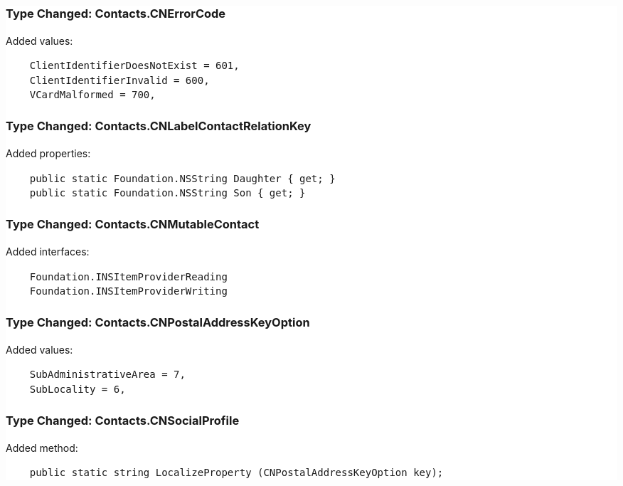 </div> 
 <div>
<h3>Type Changed: Contacts.CNErrorCode</h3>
<div>
<p>Added values:</p>
<pre class='added' data-is-non-breaking="">
	<span class='added added-field ' data-is-non-breaking="">ClientIdentifierDoesNotExist = 601,</span>
	<span class='added added-field ' data-is-non-breaking="">ClientIdentifierInvalid = 600,</span>
	<span class='added added-field ' data-is-non-breaking="">VCardMalformed = 700,</span>
</pre>
</div>

</div> 
 <div>
<h3>Type Changed: Contacts.CNLabelContactRelationKey</h3>
<div>
<p>Added properties:</p>
<pre>
	<span class='added added-property ' data-is-non-breaking="">public static Foundation.NSString Daughter { get; }</span>
	<span class='added added-property ' data-is-non-breaking="">public static Foundation.NSString Son { get; }</span>
</pre>
</div>

</div> 
 <div>
<h3>Type Changed: Contacts.CNMutableContact</h3>
<div>
<p>Added interfaces:</p>
<pre>
	<span class='added added-interface ' data-is-non-breaking="">Foundation.INSItemProviderReading</span>
	<span class='added added-interface ' data-is-non-breaking="">Foundation.INSItemProviderWriting</span>
</pre>
</div>

</div> 
 <div>
<h3>Type Changed: Contacts.CNPostalAddressKeyOption</h3>
<div>
<p>Added values:</p>
<pre class='added' data-is-non-breaking="">
	<span class='added added-field ' data-is-non-breaking="">SubAdministrativeArea = 7,</span>
	<span class='added added-field ' data-is-non-breaking="">SubLocality = 6,</span>
</pre>
</div>

</div> 
 <div>
<h3>Type Changed: Contacts.CNSocialProfile</h3>
<div>
<p>Added method:</p>
<pre>
	<span class='added added-method ' data-is-non-breaking="">public static string LocalizeProperty (CNPostalAddressKeyOption key);</span>
</pre>
</div>
